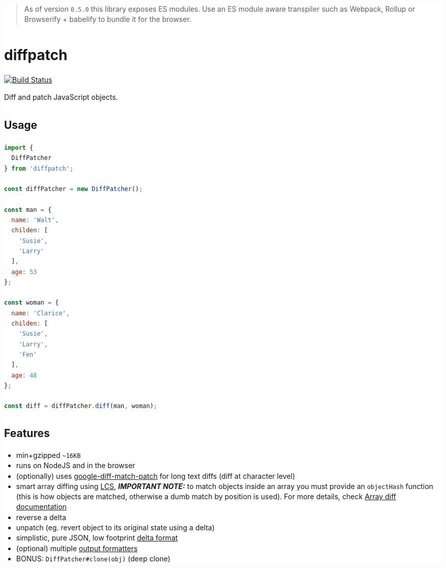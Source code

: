> As of version `0.5.0` this library exposes ES modules. Use an ES module aware transpiler such as Webpack, Rollup or Browserify + babelify to bundle it for the browser.


# diffpatch

[![Build Status](https://secure.travis-ci.org/bpmn-io/jsondiffpatch.svg)](http://travis-ci.org/bpmn-io/jsondiffpatch)

Diff and patch JavaScript objects.


## Usage

```javascript
import {
  DiffPatcher
} from 'diffpatch';

const diffPatcher = new DiffPatcher();

const man = {
  name: 'Walt',
  childen: [
    'Susie',
    'Larry'
  ],
  age: 53
};

const woman = {
  name: 'Clarice',
  childen: [
    'Susie',
    'Larry',
    'Fen'
  ],
  age: 48
};

const diff = diffPatcher.diff(man, woman);
```


## Features

* min+gzipped `~16KB`
* runs on NodeJS and in the browser
* (optionally) uses [google-diff-match-patch](http://code.google.com/p/google-diff-match-patch/) for long text diffs (diff at character level)
* smart array diffing using [LCS](http://en.wikipedia.org/wiki/Longest_common_subsequence_problem), ***IMPORTANT NOTE:*** to match objects inside an array you must provide an ```objectHash``` function (this is how objects are matched, otherwise a dumb match by position is used). For more details, check [Array diff documentation](docs/arrays.md)
* reverse a delta
* unpatch (eg. revert object to its original state using a delta)
* simplistic, pure JSON, low footprint [delta format](docs/deltas.md)
* (optional) multiple [output formatters](docs/formatters.md)
* BONUS: `DiffPatcher#clone(obj)` (deep clone)
